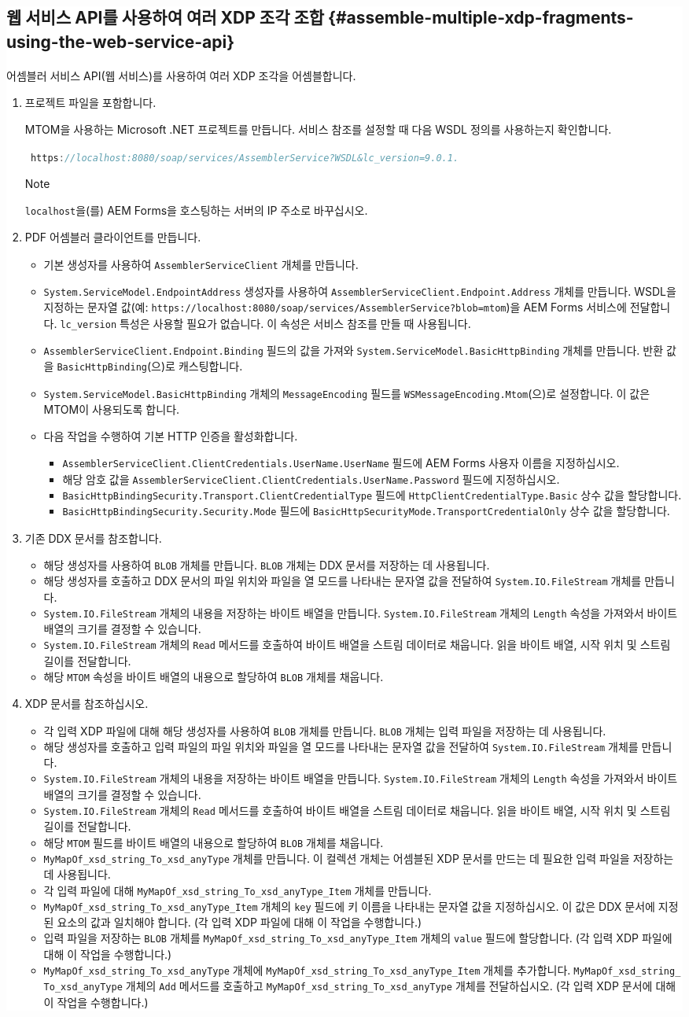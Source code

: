 ## 웹 서비스 API를 사용하여 여러 XDP 조각 조합 {#assemble-multiple-xdp-fragments-using-the-web-service-api}

어셈블러 서비스 API(웹 서비스)를 사용하여 여러 XDP 조각을 어셈블합니다.

1. 프로젝트 파일을 포함합니다.

   MTOM을 사용하는 Microsoft .NET 프로젝트를 만듭니다. 서비스 참조를 설정할 때 다음 WSDL 정의를 사용하는지 확인합니다.

   ```java
    https://localhost:8080/soap/services/AssemblerService?WSDL&lc_version=9.0.1.
   ```

   >[!NOTE]
   >
   >`localhost`을(를) AEM Forms을 호스팅하는 서버의 IP 주소로 바꾸십시오.

1. PDF 어셈블러 클라이언트를 만듭니다.

   * 기본 생성자를 사용하여 `AssemblerServiceClient` 개체를 만듭니다.
   * `System.ServiceModel.EndpointAddress` 생성자를 사용하여 `AssemblerServiceClient.Endpoint.Address` 개체를 만듭니다. WSDL을 지정하는 문자열 값(예: `https://localhost:8080/soap/services/AssemblerService?blob=mtom`)을 AEM Forms 서비스에 전달합니다. `lc_version` 특성은 사용할 필요가 없습니다. 이 속성은 서비스 참조를 만들 때 사용됩니다.
   * `AssemblerServiceClient.Endpoint.Binding` 필드의 값을 가져와 `System.ServiceModel.BasicHttpBinding` 개체를 만듭니다. 반환 값을 `BasicHttpBinding`(으)로 캐스팅합니다.
   * `System.ServiceModel.BasicHttpBinding` 개체의 `MessageEncoding` 필드를 `WSMessageEncoding.Mtom`(으)로 설정합니다. 이 값은 MTOM이 사용되도록 합니다.
   * 다음 작업을 수행하여 기본 HTTP 인증을 활성화합니다.

      * `AssemblerServiceClient.ClientCredentials.UserName.UserName` 필드에 AEM Forms 사용자 이름을 지정하십시오.
      * 해당 암호 값을 `AssemblerServiceClient.ClientCredentials.UserName.Password` 필드에 지정하십시오.
      * `BasicHttpBindingSecurity.Transport.ClientCredentialType` 필드에 `HttpClientCredentialType.Basic` 상수 값을 할당합니다.
      * `BasicHttpBindingSecurity.Security.Mode` 필드에 `BasicHttpSecurityMode.TransportCredentialOnly` 상수 값을 할당합니다.

1. 기존 DDX 문서를 참조합니다.

   * 해당 생성자를 사용하여 `BLOB` 개체를 만듭니다. `BLOB` 개체는 DDX 문서를 저장하는 데 사용됩니다.
   * 해당 생성자를 호출하고 DDX 문서의 파일 위치와 파일을 열 모드를 나타내는 문자열 값을 전달하여 `System.IO.FileStream` 개체를 만듭니다.
   * `System.IO.FileStream` 개체의 내용을 저장하는 바이트 배열을 만듭니다. `System.IO.FileStream` 개체의 `Length` 속성을 가져와서 바이트 배열의 크기를 결정할 수 있습니다.
   * `System.IO.FileStream` 개체의 `Read` 메서드를 호출하여 바이트 배열을 스트림 데이터로 채웁니다. 읽을 바이트 배열, 시작 위치 및 스트림 길이를 전달합니다.
   * 해당 `MTOM` 속성을 바이트 배열의 내용으로 할당하여 `BLOB` 개체를 채웁니다.

1. XDP 문서를 참조하십시오.

   * 각 입력 XDP 파일에 대해 해당 생성자를 사용하여 `BLOB` 개체를 만듭니다. `BLOB` 개체는 입력 파일을 저장하는 데 사용됩니다.
   * 해당 생성자를 호출하고 입력 파일의 파일 위치와 파일을 열 모드를 나타내는 문자열 값을 전달하여 `System.IO.FileStream` 개체를 만듭니다.
   * `System.IO.FileStream` 개체의 내용을 저장하는 바이트 배열을 만듭니다. `System.IO.FileStream` 개체의 `Length` 속성을 가져와서 바이트 배열의 크기를 결정할 수 있습니다.
   * `System.IO.FileStream` 개체의 `Read` 메서드를 호출하여 바이트 배열을 스트림 데이터로 채웁니다. 읽을 바이트 배열, 시작 위치 및 스트림 길이를 전달합니다.
   * 해당 `MTOM` 필드를 바이트 배열의 내용으로 할당하여 `BLOB` 개체를 채웁니다.
   * `MyMapOf_xsd_string_To_xsd_anyType` 개체를 만듭니다. 이 컬렉션 개체는 어셈블된 XDP 문서를 만드는 데 필요한 입력 파일을 저장하는 데 사용됩니다.
   * 각 입력 파일에 대해 `MyMapOf_xsd_string_To_xsd_anyType_Item` 개체를 만듭니다.
   * `MyMapOf_xsd_string_To_xsd_anyType_Item` 개체의 `key` 필드에 키 이름을 나타내는 문자열 값을 지정하십시오. 이 값은 DDX 문서에 지정된 요소의 값과 일치해야 합니다. (각 입력 XDP 파일에 대해 이 작업을 수행합니다.)
   * 입력 파일을 저장하는 `BLOB` 개체를 `MyMapOf_xsd_string_To_xsd_anyType_Item` 개체의 `value` 필드에 할당합니다. (각 입력 XDP 파일에 대해 이 작업을 수행합니다.)
   * `MyMapOf_xsd_string_To_xsd_anyType` 개체에 `MyMapOf_xsd_string_To_xsd_anyType_Item` 개체를 추가합니다. `MyMapOf_xsd_string_To_xsd_anyType` 개체의 `Add` 메서드를 호출하고 `MyMapOf_xsd_string_To_xsd_anyType` 개체를 전달하십시오. (각 입력 XDP 문서에 대해 이 작업을 수행합니다.)
